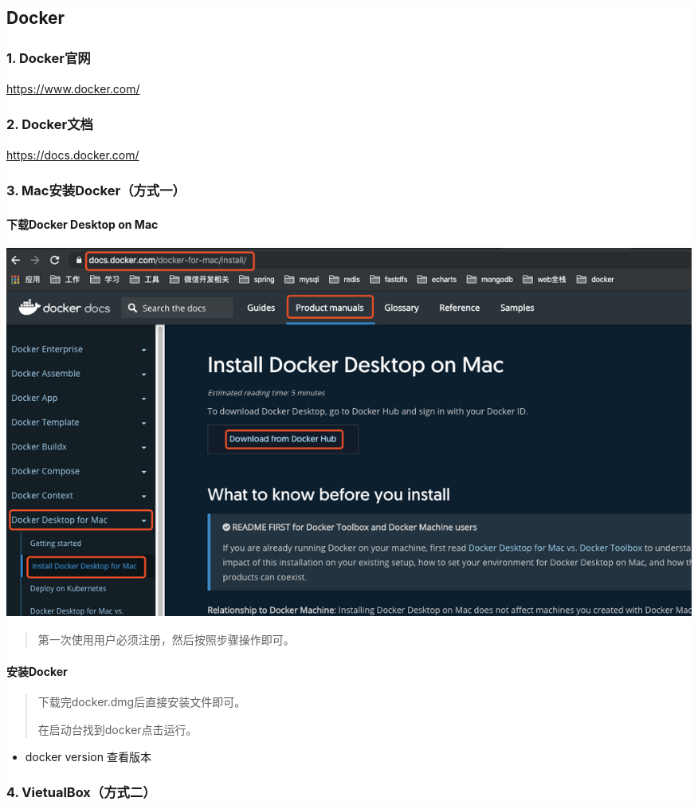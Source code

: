 ## Docker

### 1. Docker官网

https://www.docker.com/

### 2. Docker文档

https://docs.docker.com/



### 3. Mac安装Docker（方式一）

#### 下载Docker Desktop on Mac

<img src="images/Docker环境与搭建/image-20191103141842224.png" alt="image-20191103141842224"  />

> 第一次使用用户必须注册，然后按照步骤操作即可。

#### 安装Docker

> 下载完docker.dmg后直接安装文件即可。
>
> 在启动台找到docker点击运行。

- docker version 查看版本

### 4. VietualBox（方式二）
